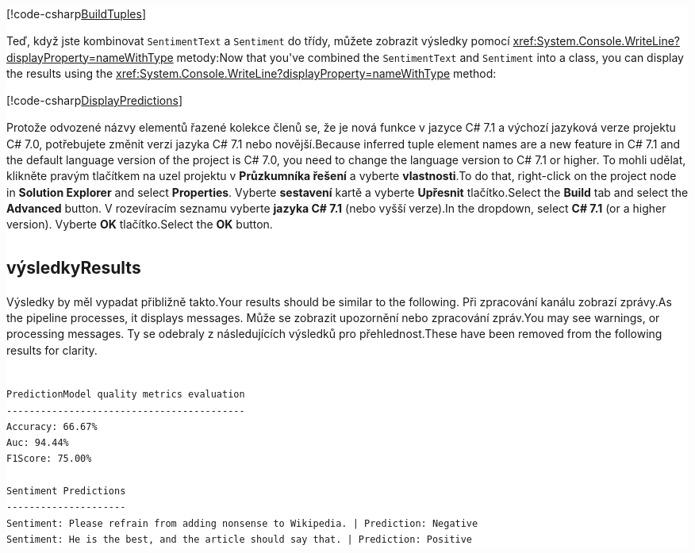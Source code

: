 [!code-csharp[BuildTuples](../../../samples/machine-learning/tutorials/SentimentAnalysis/Program.cs#21 "Build the pairs of sentiment data and predictions")]

<span data-ttu-id="56993-279">Teď, když jste kombinovat `SentimentText` a `Sentiment` do třídy, můžete zobrazit výsledky pomocí <xref:System.Console.WriteLine?displayProperty=nameWithType> metody:</span><span class="sxs-lookup"><span data-stu-id="56993-279">Now that you've combined the `SentimentText` and `Sentiment` into a class, you can display the results using the <xref:System.Console.WriteLine?displayProperty=nameWithType> method:</span></span>

[!code-csharp[DisplayPredictions](../../../samples/machine-learning/tutorials/SentimentAnalysis/Program.cs#22 "Display the predictions")]

<span data-ttu-id="56993-280">Protože odvozené názvy elementů řazené kolekce členů se, že je nová funkce v jazyce C# 7.1 a výchozí jazyková verze projektu C# 7.0, potřebujete změnit verzi jazyka C# 7.1 nebo novější.</span><span class="sxs-lookup"><span data-stu-id="56993-280">Because inferred tuple element names are a new feature in C# 7.1 and the default language version of the project is C# 7.0, you need to change the language version to C# 7.1 or higher.</span></span>
<span data-ttu-id="56993-281">To mohli udělat, klikněte pravým tlačítkem na uzel projektu v **Průzkumníka řešení** a vyberte **vlastnosti**.</span><span class="sxs-lookup"><span data-stu-id="56993-281">To do that, right-click on the project node in **Solution Explorer** and select **Properties**.</span></span> <span data-ttu-id="56993-282">Vyberte **sestavení** kartě a vyberte **Upřesnit** tlačítko.</span><span class="sxs-lookup"><span data-stu-id="56993-282">Select the **Build** tab and select the **Advanced** button.</span></span> <span data-ttu-id="56993-283">V rozevíracím seznamu vyberte **jazyka C# 7.1** (nebo vyšší verze).</span><span class="sxs-lookup"><span data-stu-id="56993-283">In the dropdown, select  **C# 7.1** (or a higher version).</span></span> <span data-ttu-id="56993-284">Vyberte **OK** tlačítko.</span><span class="sxs-lookup"><span data-stu-id="56993-284">Select the **OK** button.</span></span>

## <a name="results"></a><span data-ttu-id="56993-285">výsledky</span><span class="sxs-lookup"><span data-stu-id="56993-285">Results</span></span>

<span data-ttu-id="56993-286">Výsledky by měl vypadat přibližně takto.</span><span class="sxs-lookup"><span data-stu-id="56993-286">Your results should be similar to the following.</span></span> <span data-ttu-id="56993-287">Při zpracování kanálu zobrazí zprávy.</span><span class="sxs-lookup"><span data-stu-id="56993-287">As the pipeline processes, it displays messages.</span></span> <span data-ttu-id="56993-288">Může se zobrazit upozornění nebo zpracování zpráv.</span><span class="sxs-lookup"><span data-stu-id="56993-288">You may see warnings, or processing messages.</span></span> <span data-ttu-id="56993-289">Ty se odebraly z následujících výsledků pro přehlednost.</span><span class="sxs-lookup"><span data-stu-id="56993-289">These have been removed from the following results for clarity.</span></span>

```

PredictionModel quality metrics evaluation
------------------------------------------
Accuracy: 66.67%
Auc: 94.44%
F1Score: 75.00%

Sentiment Predictions
---------------------
Sentiment: Please refrain from adding nonsense to Wikipedia. | Prediction: Negative
Sentiment: He is the best, and the article should say that. | Prediction: Positive

```
